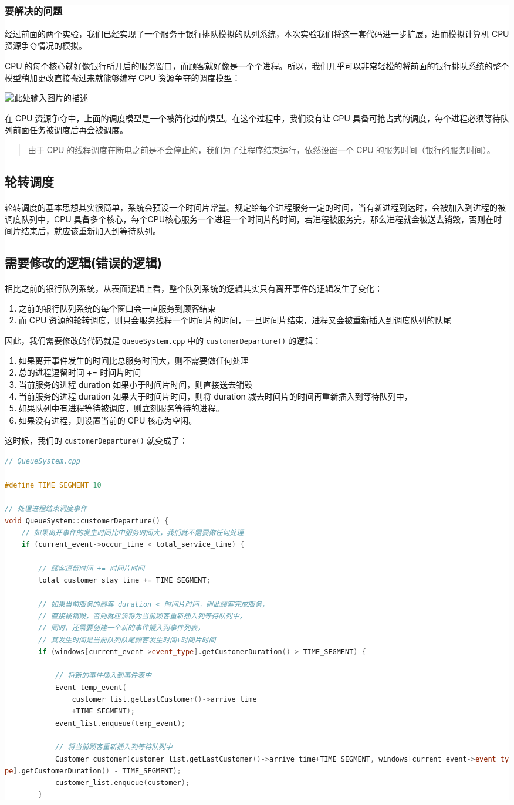 
### 要解决的问题

经过前面的两个实验，我们已经实现了一个服务于银行排队模拟的队列系统，本次实验我们将这一套代码进一步扩展，进而模拟计算机 CPU 资源争夺情况的模拟。

CPU 的每个核心就好像银行所开启的服务窗口，而顾客就好像是一个个进程。所以，我们几乎可以非常轻松的将前面的银行排队系统的整个模型稍加更改直接搬过来就能够编程 CPU 资源争夺的调度模型：

![此处输入图片的描述](https://dn-anything-about-doc.qbox.me/document-uid29879labid1900timestamp1467969773292.png/wm)

在 CPU 资源争夺中，上面的调度模型是一个被简化过的模型。在这个过程中，我们没有让 CPU 具备可抢占式的调度，每个进程必须等待队列前面任务被调度后再会被调度。

> 由于 CPU 的线程调度在断电之前是不会停止的，我们为了让程序结束运行，依然设置一个 CPU 的服务时间（银行的服务时间）。

## 轮转调度

轮转调度的基本思想其实很简单，系统会预设一个时间片常量。规定给每个进程服务一定的时间，当有新进程到达时，会被加入到进程的被调度队列中，CPU 具备多个核心，每个CPU核心服务一个进程一个时间片的时间，若进程被服务完，那么进程就会被送去销毁，否则在时间片结束后，就应该重新加入到等待队列。

## 需要修改的逻辑(错误的逻辑)

相比之前的银行队列系统，从表面逻辑上看，整个队列系统的逻辑其实只有离开事件的逻辑发生了变化：

1. 之前的银行队列系统的每个窗口会一直服务到顾客结束
2. 而 CPU 资源的轮转调度，则只会服务线程一个时间片的时间，一旦时间片结束，进程又会被重新插入到调度队列的队尾

因此，我们需要修改的代码就是 `QueueSystem.cpp` 中的 `customerDeparture()` 的逻辑：

1. 如果离开事件发生的时间比总服务时间大，则不需要做任何处理
2. 总的进程逗留时间 += 时间片时间
3. 当前服务的进程 duration 如果小于时间片时间，则直接送去销毁
4. 当前服务的进程 duration 如果大于时间片时间，则将 duration 减去时间片的时间再重新插入到等待队列中，
5. 如果队列中有进程等待被调度，则立刻服务等待的进程。
6. 如果没有进程，则设置当前的 CPU 核心为空闲。

这时候，我们的 `customerDeparture()` 就变成了：


```c++
// QueueSystem.cpp

#define TIME_SEGMENT 10

// 处理进程结束调度事件
void QueueSystem::customerDeparture() {
    // 如果离开事件的发生时间比中服务时间大，我们就不需要做任何处理
    if (current_event->occur_time < total_service_time) {
        
        // 顾客逗留时间 += 时间片时间
        total_customer_stay_time += TIME_SEGMENT;
        
        // 如果当前服务的顾客 duration < 时间片时间，则此顾客完成服务，
        // 直接被销毁，否则就应该将为当前顾客重新插入到等待队列中，
        // 同时，还需要创建一个新的事件插入到事件列表，
        // 其发生时间是当前队列队尾顾客发生时间+时间片时间
        if (windows[current_event->event_type].getCustomerDuration() > TIME_SEGMENT) {
            
            // 将新的事件插入到事件表中
            Event temp_event(
                customer_list.getLastCustomer()->arrive_time
                +TIME_SEGMENT);
            event_list.enqueue(temp_event);
            
            // 将当前顾客重新插入到等待队列中
            Customer customer(customer_list.getLastCustomer()->arrive_time+TIME_SEGMENT, windows[current_event->event_type].getCustomerDuration() - TIME_SEGMENT);
            customer_list.enqueue(customer);
        }
```